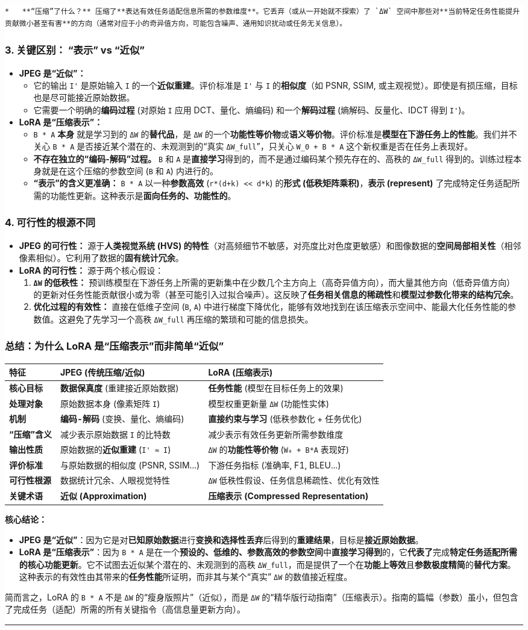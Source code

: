     *   **“压缩”了什么？** 压缩了**表达有效任务适配信息所需的参数维度**。它丢弃（或从一开始就不探索）了 `ΔW` 空间中那些对**当前特定任务性能提升贡献微小甚至有害**的方向（通常对应于小的奇异值方向，可能包含噪声、通用知识扰动或任务无关信息）。

### 3.  **关键区别： “表示” vs “近似”**
*   **JPEG 是“近似”：**
    *   它的输出 `I'` 是原始输入 `I` 的一个**近似重建**。评价标准是 `I'` 与 `I` 的**相似度**（如 PSNR, SSIM, 或主观视觉）。即使是有损压缩，目标也是尽可能接近原始数据。
    *   它需要一个明确的**编码过程** (对原始 `I` 应用 DCT、量化、熵编码) 和一个**解码过程** (熵解码、反量化、IDCT 得到 `I'`)。
*   **LoRA 是“压缩表示”：**
    *   `B * A` **本身** 就是学习到的 `ΔW` 的**替代品**，是 `ΔW` 的一个**功能性等价物**或**语义等价物**。评价标准是**模型在下游任务上的性能**。我们并不关心 `B * A` 是否接近某个潜在的、未观测到的“真实 `ΔW_full`”，只关心 `W_0 + B * A` 这个新权重是否在任务上表现好。
    *   **不存在独立的“编码-解码”过程。** `B` 和 `A` 是**直接学习**得到的，而不是通过编码某个预先存在的、高秩的 `ΔW_full` 得到的。训练过程本身就是在这个压缩的参数空间 (`B` 和 `A`) 内进行的。
    *   **“表示”的含义更准确：** `B * A` 以一种**参数高效** (`r*(d+k) << d*k`) 的**形式 (低秩矩阵乘积)**，**表示 (represent)** 了完成特定任务适配所需的功能性更新。这种表示是**面向任务的、功能性的**。

### 4.  **可行性的根源不同**
*   **JPEG 的可行性：** 源于**人类视觉系统 (HVS) 的特性**（对高频细节不敏感，对亮度比对色度更敏感）和图像数据的**空间局部相关性**（相邻像素相似）。它利用了数据的**固有统计冗余**。
*   **LoRA 的可行性：** 源于两个核心假设：
    1.  **`ΔW` 的低秩性：** 预训练模型在下游任务上所需的更新集中在少数几个主方向上（高奇异值方向），而大量其他方向（低奇异值方向）的更新对任务性能贡献很小或为零（甚至可能引入过拟合噪声）。这反映了**任务相关信息的稀疏性**和**模型过参数化带来的结构冗余**。
    2.  **优化过程的有效性：** 直接在低维子空间 (`B`, `A`) 中进行梯度下降优化，能够有效地找到在该压缩表示空间中、能最大化任务性能的参数值。这避免了先学习一个高秩 `ΔW_full` 再压缩的繁琐和可能的信息损失。

### 总结：为什么 LoRA 是“压缩表示”而非简单“近似”

| 特征         | JPEG (传统压缩/近似)             | LoRA (压缩表示)                          |
| :----------- | :--------------------------------- | :--------------------------------------- |
| **核心目标** | **数据保真度** (重建接近原始数据) | **任务性能** (模型在目标任务上的效果)    |
| **处理对象** | 原始数据本身 (像素矩阵 `I`)       | 模型权重更新量 `ΔW` (功能性实体)         |
| **机制**     | **编码-解码** (变换、量化、熵编码) | **直接约束与学习** (低秩参数化 + 任务优化) |
| **“压缩”含义** | 减少表示原始数据 `I` 的比特数     | 减少表示有效任务更新所需参数维度         |
| **输出性质** | 原始数据的**近似重建** (`I' ≈ I`) | `ΔW` 的**功能性等价物** (`W₀ + B*A` 表现好) |
| **评价标准** | 与原始数据的相似度 (PSNR, SSIM...) | 下游任务指标 (准确率, F1, BLEU...)       |
| **可行性根源** | 数据统计冗余、人眼视觉特性         | `ΔW` 低秩性假设、任务信息稀疏性、优化有效性 |
| **关键术语** | **近似 (Approximation)**           | **压缩表示 (Compressed Representation)** |

**核心结论：**

*   **JPEG 是“近似”**：因为它是对**已知原始数据**进行**变换和选择性丢弃**后得到的**重建结果**，目标是**接近原始数据**。
*   **LoRA 是“压缩表示”**：因为 `B * A` 是在一个**预设的、低维的、参数高效的参数空间**中**直接学习得到**的，它**代表了**完成**特定任务适配所需的核心功能更新**。它不试图去近似某个潜在的、未观测到的高秩 `ΔW_full`，而是提供了一个在**功能上等效**且**参数极度精简**的**替代方案**。这种表示的有效性由其带来的**任务性能**所证明，而非其与某个“真实” `ΔW` 的数值接近程度。

简而言之，LoRA 的 `B * A` 不是 `ΔW` 的“瘦身版照片”（近似），而是 `ΔW` 的“精华版行动指南”（压缩表示）。指南的篇幅（参数）虽小，但包含了完成任务（适配）所需的所有关键指令（高信息量更新方向）。

---